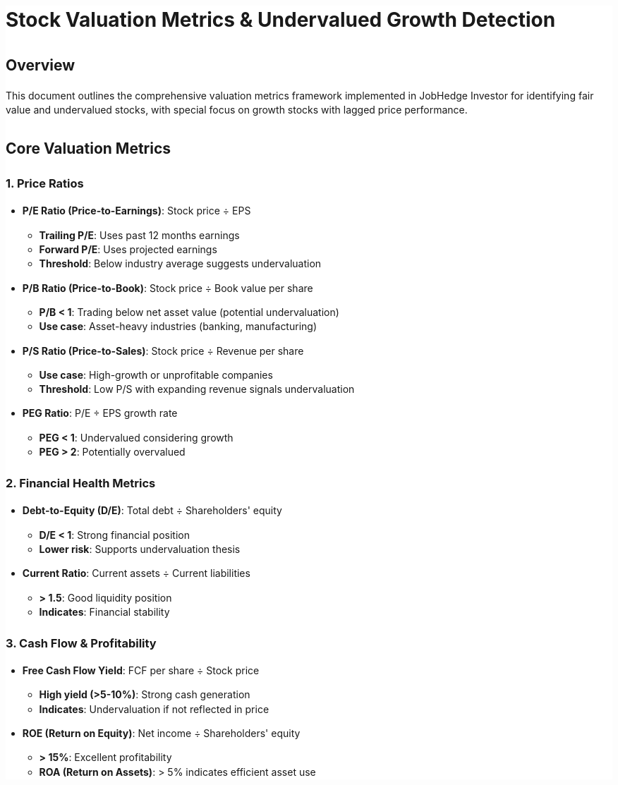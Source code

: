# Stock Valuation Metrics & Undervalued Growth Detection

## Overview

This document outlines the comprehensive valuation metrics framework implemented in JobHedge Investor for identifying fair value and undervalued stocks, with special focus on growth stocks with lagged price performance.

## Core Valuation Metrics

### 1. Price Ratios

- **P/E Ratio (Price-to-Earnings)**: Stock price ÷ EPS

  - **Trailing P/E**: Uses past 12 months earnings
  - **Forward P/E**: Uses projected earnings
  - **Threshold**: Below industry average suggests undervaluation

- **P/B Ratio (Price-to-Book)**: Stock price ÷ Book value per share

  - **P/B < 1**: Trading below net asset value (potential undervaluation)
  - **Use case**: Asset-heavy industries (banking, manufacturing)

- **P/S Ratio (Price-to-Sales)**: Stock price ÷ Revenue per share

  - **Use case**: High-growth or unprofitable companies
  - **Threshold**: Low P/S with expanding revenue signals undervaluation

- **PEG Ratio**: P/E ÷ EPS growth rate
  - **PEG < 1**: Undervalued considering growth
  - **PEG > 2**: Potentially overvalued

### 2. Financial Health Metrics

- **Debt-to-Equity (D/E)**: Total debt ÷ Shareholders' equity

  - **D/E < 1**: Strong financial position
  - **Lower risk**: Supports undervaluation thesis

- **Current Ratio**: Current assets ÷ Current liabilities
  - **> 1.5**: Good liquidity position
  - **Indicates**: Financial stability

### 3. Cash Flow & Profitability

- **Free Cash Flow Yield**: FCF per share ÷ Stock price

  - **High yield (>5-10%)**: Strong cash generation
  - **Indicates**: Undervaluation if not reflected in price

- **ROE (Return on Equity)**: Net income ÷ Shareholders' equity
  - **> 15%**: Excellent profitability
  - **ROA (Return on Assets)**: > 5% indicates efficient asset use
